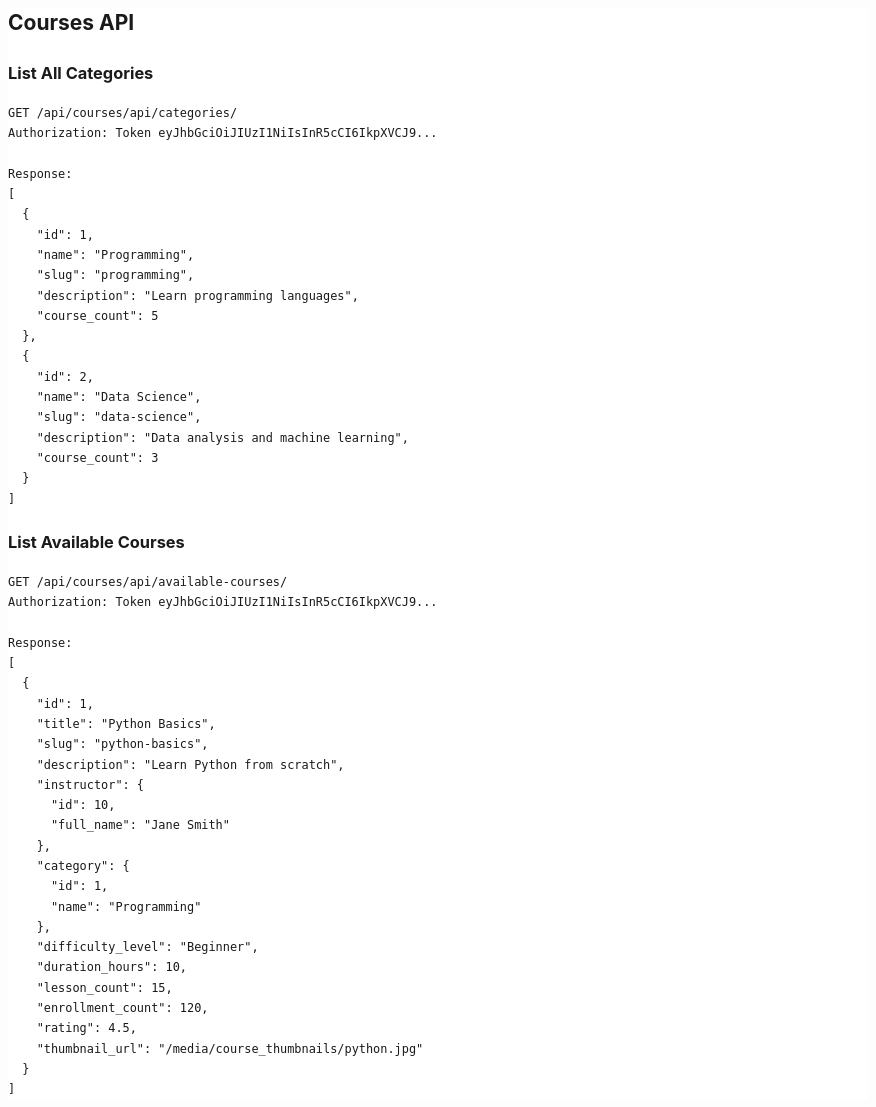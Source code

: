 ## Courses API

### List All Categories
```
GET /api/courses/api/categories/
Authorization: Token eyJhbGciOiJIUzI1NiIsInR5cCI6IkpXVCJ9...

Response:
[
  {
    "id": 1,
    "name": "Programming",
    "slug": "programming",
    "description": "Learn programming languages",
    "course_count": 5
  },
  {
    "id": 2,
    "name": "Data Science",
    "slug": "data-science",
    "description": "Data analysis and machine learning",
    "course_count": 3
  }
]
```

### List Available Courses
```
GET /api/courses/api/available-courses/
Authorization: Token eyJhbGciOiJIUzI1NiIsInR5cCI6IkpXVCJ9...

Response:
[
  {
    "id": 1,
    "title": "Python Basics",
    "slug": "python-basics",
    "description": "Learn Python from scratch",
    "instructor": {
      "id": 10,
      "full_name": "Jane Smith"
    },
    "category": {
      "id": 1,
      "name": "Programming"
    },
    "difficulty_level": "Beginner",
    "duration_hours": 10,
    "lesson_count": 15,
    "enrollment_count": 120,
    "rating": 4.5,
    "thumbnail_url": "/media/course_thumbnails/python.jpg"
  }
]
```
